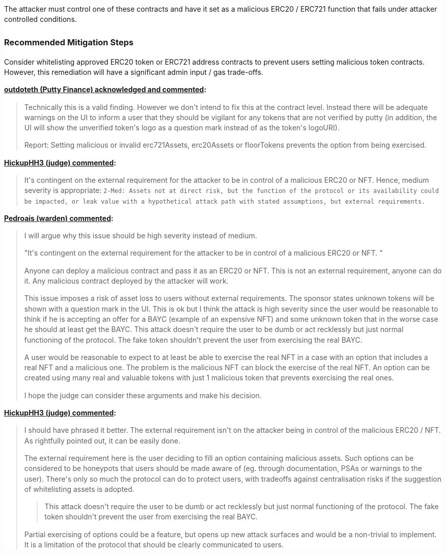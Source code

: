 The attacker must control one of these contracts and have it set as a malicious ERC20 / ERC721 function that fails under attacker controlled conditions.

### Recommended Mitigation Steps

Consider whitelisting approved ERC20 token or ERC721 address contracts to prevent users setting malicious token contracts. However, this remediation will have a significant admin input / gas trade-offs.

**[outdoteth (Putty Finance) acknowledged and commented](https://github.com/code-423n4/2022-06-putty-findings/issues/50#issuecomment-1177630161):**
 > Technically this is a valid finding. However we don't intend to fix this at the contract level. Instead there will be adequate warnings on the UI to inform a user that they should be vigilant for any tokens that are not verified by putty (in addition, the UI will show the unverified token's logo as a question mark instead of as the token's logoURI).
>
 > Report: Setting malicious or invalid erc721Assets, erc20Assets or floorTokens prevents the option from being exercised.

**[HickupHH3 (judge) commented](https://github.com/code-423n4/2022-06-putty-findings/issues/50#issuecomment-1179463134):**
 > It's contingent on the external requirement for the attacker to be in control of a malicious ERC20 or NFT. Hence, medium severity is appropriate: `2-Med: Assets not at direct risk, but the function of the protocol or its availability could be impacted, or leak value with a hypothetical attack path with stated assumptions, but external requirements.`

**[Pedroais (warden) commented](https://github.com/code-423n4/2022-06-putty-findings/issues/50#issuecomment-1194894079):**
 > I will argue why this issue should be high severity instead of medium.  
> 
> "It's contingent on the external requirement for the attacker to be in control of a malicious ERC20 or NFT. "
> 
> Anyone can deploy a malicious contract and pass it as an ERC20 or NFT. This is not an external requirement, anyone can do it. Any malicious contract deployed by the attacker will work.
> 
> This issue imposes a risk of asset loss to users without external requirements. The sponsor states unknown tokens will be shown with a question mark in the UI. This is ok but I think the attack is high severity since the user would be reasonable to think if he is accepting an offer for a BAYC (example of an expensive NFT)  and some unknown token that in the worse case he should at least get the BAYC. This attack doesn't require the user to be dumb or act recklessly but just normal functioning of the protocol. The fake token shouldn't prevent the user from exercising the real BAYC.
> 
> A user would be reasonable to expect to at least be able to exercise the real NFT in a case with an option that includes a real NFT and a malicious one. The problem is the malicious NFT can block the exercise of the real NFT. An option can be created using  many real and valuable tokens with just 1 malicious token that prevents exercising the real ones.
> 
> I hope the judge can consider these arguments and make his decision.

**[HickupHH3 (judge) commented](https://github.com/code-423n4/2022-06-putty-findings/issues/50#issuecomment-1198793737):**
> I should have phrased it better. The external requirement isn't on the attacker being in control of the malicious ERC20 / NFT. As rightfully pointed out, it can be easily done.
> 
> The external requirement here is the user deciding to fill an option containing malicious assets. Such options can be considered to be honeypots that users should be made aware of (eg. through documentation, PSAs or warnings to the user). There's only so much the protocol can do to protect users, with tradeoffs against centralisation risks if the suggestion of whitelisting assets is adopted.
> 
> > This attack doesn't require the user to be dumb or act recklessly but just normal functioning of the protocol. The fake token shouldn't prevent the user from exercising the real BAYC.
> 
> Partial exercising of options could be a feature, but opens up new attack surfaces and would be a non-trivial to implement. It is a limitation of the protocol that should be clearly communicated to users.